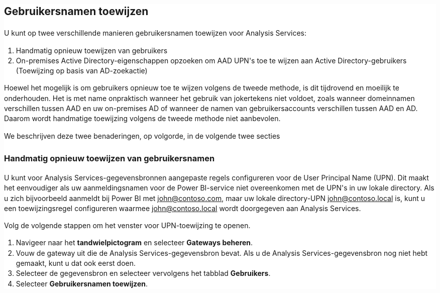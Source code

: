 ## <a name="map-user-names"></a>Gebruikersnamen toewijzen
<iframe width="560" height="315" src="https://www.youtube.com/embed/eATPS-c7YRU" frameborder="0" allowfullscreen></iframe>

U kunt op twee verschillende manieren gebruikersnamen toewijzen voor Analysis Services:

1. Handmatig opnieuw toewijzen van gebruikers 
2. On-premises Active Directory-eigenschappen opzoeken om AAD UPN's toe te wijzen aan Active Directory-gebruikers (Toewijzing op basis van AD-zoekactie)

Hoewel het mogelijk is om gebruikers opnieuw toe te wijzen volgens de tweede methode, is dit tijdrovend en moeilijk te onderhouden. Het is met name onpraktisch wanneer het gebruik van jokertekens niet voldoet, zoals wanneer domeinnamen verschillen tussen AAD en uw on-premises AD of wanneer de namen van gebruikersaccounts verschillen tussen AAD en AD. Daarom wordt handmatige toewijzing volgens de tweede methode niet aanbevolen.

We beschrijven deze twee benaderingen, op volgorde, in de volgende twee secties

### <a name="manual-user-name-re-mapping"></a>Handmatig opnieuw toewijzen van gebruikersnamen
U kunt voor Analysis Services-gegevensbronnen aangepaste regels configureren voor de User Principal Name (UPN). Dit maakt het eenvoudiger als uw aanmeldingsnamen voor de Power BI-service niet overeenkomen met de UPN's in uw lokale directory. Als u zich bijvoorbeeld aanmeldt bij Power BI met john@contoso.com, maar uw lokale directory-UPN john@contoso.local is, kunt u een toewijzingsregel configureren waarmee john@contoso.local wordt doorgegeven aan Analysis Services.

Volg de volgende stappen om het venster voor UPN-toewijzing te openen.

1. Navigeer naar het **tandwielpictogram** en selecteer **Gateways beheren**.
2. Vouw de gateway uit die de Analysis Services-gegevensbron bevat. Als u de Analysis Services-gegevensbron nog niet hebt gemaakt, kunt u dat ook eerst doen.
3. Selecteer de gegevensbron en selecteer vervolgens het tabblad **Gebruikers**.
4. Selecteer **Gebruikersnamen toewijzen**.
   
